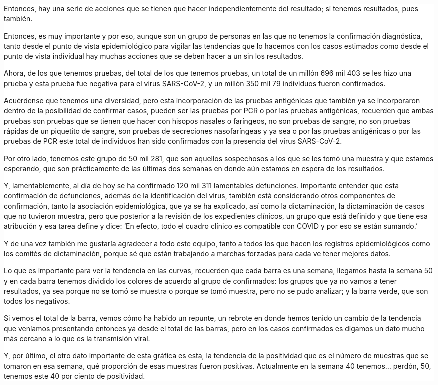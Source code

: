 Entonces, hay una serie de acciones que se tienen que hacer independientemente
del resultado; si tenemos resultados, pues también.

Entonces, es muy importante y por eso, aunque son un grupo de personas en las
que no tenemos la confirmación diagnóstica, tanto desde el punto de vista
epidemiológico para vigilar las tendencias que lo hacemos con los casos
estimados como desde el punto de vista individual hay muchas acciones que se
deben hacer a un sin los resultados.

Ahora, de los que tenemos pruebas, del total de los que tenemos pruebas, un
total de un millón 696 mil 403 se les hizo una prueba y esta prueba fue
negativa para el virus SARS-CoV-2, y un millón 350 mil 79 individuos fueron
confirmados.

Acuérdense que tenemos una diversidad, pero esta incorporación de las pruebas
antigénicas que también ya se incorporaron dentro de la posibilidad de
confirmar casos, pueden ser las pruebas por PCR o por las pruebas antigénicas,
recuerden que ambas pruebas son pruebas que se tienen que hacer con hisopos
nasales o faríngeos, no son pruebas de sangre, no son pruebas rápidas de un
piquetito de sangre, son pruebas de secreciones nasofaríngeas y ya sea o por
las pruebas antigénicas o por las pruebas de PCR este total de individuos han
sido confirmados con la presencia del virus SARS-CoV-2.

Por otro lado, tenemos este grupo de 50 mil 281, que son aquellos sospechosos
a los que se les tomó una muestra y que estamos esperando, que son
prácticamente de las últimas dos semanas en donde aún estamos en espera de los
resultados.

Y, lamentablemente, al día de hoy se ha confirmado 120 mil 311 lamentables
defunciones. Importante entender que esta confirmación de defunciones, además
de la identificación del virus, también está considerando otros componentes de
confirmación, tanto la asociación epidemiológica, que ya se ha explicado, así
como la dictaminación, la dictaminación de casos que no tuvieron muestra, pero
que posterior a la revisión de los expedientes clínicos, un grupo que está
definido y que tiene esa atribución y esa tarea define y dice: ‘En efecto,
todo el cuadro clínico es compatible con COVID y por eso se están sumando.’

Y de una vez también me gustaría agradecer a todo este equipo, tanto a todos
los que hacen los registros epidemiológicos como los comités de dictaminación,
porque sé que están trabajando a marchas forzadas para cada ve tener mejores
datos.

Lo que es importante para ver la tendencia en las curvas, recuerden que cada
barra es una semana, llegamos hasta la semana 50 y en cada barra tenemos
dividido los colores de acuerdo al grupo de confirmados: los grupos que ya no
vamos a tener resultados, ya sea porque no se tomó se muestra o porque se tomó
muestra, pero no se pudo analizar; y la barra verde, que son todos los
negativos.

Si vemos el total de la barra, vemos cómo ha habido un repunte, un rebrote en
donde hemos tenido un cambio de la tendencia que veníamos presentando entonces
ya desde el total de las barras, pero en los casos confirmados es digamos un
dato mucho más cercano a lo que es la transmisión viral.

Y, por último, el otro dato importante de esta gráfica es esta, la tendencia
de la positividad que es el número de muestras que se tomaron en esa semana,
qué proporción de esas muestras fueron positivas. Actualmente en la semana 40
tenemos… perdón, 50, tenemos este 40 por ciento de positividad.

